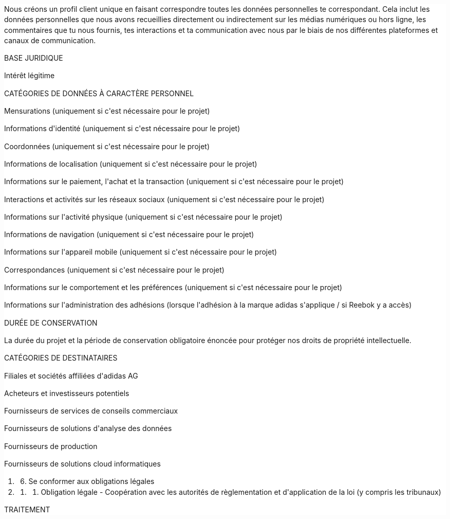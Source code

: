 Nous créons un profil client unique en faisant correspondre toutes les données personnelles te correspondant. Cela inclut les données personnelles que nous avons recueillies directement ou indirectement sur les médias numériques ou hors ligne, les commentaires que tu nous fournis, tes interactions et ta communication avec nous par le biais de nos différentes plateformes et canaux de communication.

BASE JURIDIQUE

Intérêt légitime

CATÉGORIES DE DONNÉES À CARACTÈRE PERSONNEL          

Mensurations (uniquement si c'est nécessaire pour le projet)

Informations d'identité (uniquement si c'est nécessaire pour le projet)

Coordonnées (uniquement si c'est nécessaire pour le projet)

Informations de localisation (uniquement si c'est nécessaire pour le projet)

Informations sur le paiement, l'achat et la transaction (uniquement si c'est nécessaire pour le projet)

Interactions et activités sur les réseaux sociaux (uniquement si c'est nécessaire pour le projet)

Informations sur l'activité physique (uniquement si c'est nécessaire pour le projet)

Informations de navigation (uniquement si c'est nécessaire pour le projet)

Informations sur l'appareil mobile (uniquement si c'est nécessaire pour le projet)

Correspondances (uniquement si c'est nécessaire pour le projet)

Informations sur le comportement et les préférences (uniquement si c'est nécessaire pour le projet)

Informations sur l'administration des adhésions (lorsque l'adhésion à la marque adidas s'applique / si Reebok y a accès)

DURÉE DE CONSERVATION            

La durée du projet et la période de conservation obligatoire énoncée pour protéger nos droits de propriété intellectuelle.

CATÉGORIES DE DESTINATAIRES  

Filiales et sociétés affiliées d'adidas AG

Acheteurs et investisseurs potentiels

Fournisseurs de services de conseils commerciaux

Fournisseurs de solutions d'analyse des données

Fournisseurs de production

Fournisseurs de solutions cloud informatiques

1. 6. Se conformer aux obligations légales

1. 1. 1. Obligation légale - Coopération avec les autorités de règlementation et d'application de la loi (y compris les tribunaux)

TRAITEMENT
